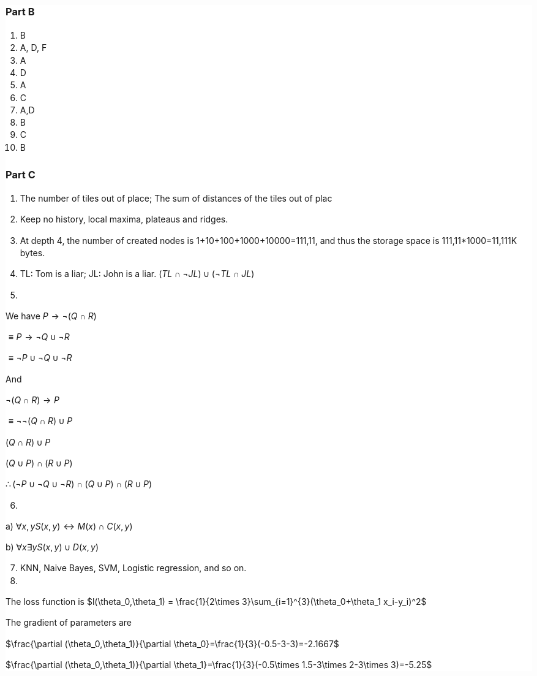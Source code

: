### Part B
1. B
2. A, D, F
3. A
4. D
5. A
6. C
7. A,D
8. B
9. C
10. B

### Part C

1. The number of tiles out of place; The sum of distances of the tiles out of plac
2. Keep no history, local maxima, plateaus and ridges.
3. At depth 4, the number of created nodes is 1+10+100+1000+10000=111,11, and thus the storage space is 111,11*1000=11,111K bytes.
4. TL: Tom is a liar; JL: John is a liar. $(TL\cap \neg JL)\cup (\neg TL \cap JL)$
   
5. 
We have
$P\to\neg (Q\cap R)$

$\equiv P\to \neg Q\cup \neg R$

$\equiv \neg P \cup \neg Q\cup\neg R$

And

$\neg (Q\cap R)\to P$

$\equiv \neg\neg (Q\cap R)\cup P$

$(Q\cap R)\cup P$

$(Q\cup P)\cap (R\cup P)$

$\therefore (\neg P\cup\neg Q \cup\neg R)\cap (Q\cup P)\cap (R\cup P)$

6. 

a) $\forall x,y S(x,y)\leftrightarrow M(x)\cap C(x,y)$

b) $\forall x\exists yS(x,y)\cup D(x,y)$

7. KNN,  Naive Bayes,  SVM,  Logistic regression, and so on.
8. 

The loss function is $l(\theta_0,\theta_1) = \frac{1}{2\times 3}\sum_{i=1}^{3}(\theta_0+\theta_1 x_i-y_i)^2$

The gradient of parameters are

$\frac{\partial (\theta_0,\theta_1)}{\partial \theta_0}=\frac{1}{3}(-0.5-3-3)=-2.1667$

$\frac{\partial (\theta_0,\theta_1)}{\partial \theta_1}=\frac{1}{3}(-0.5\times 1.5-3\times 2-3\times 3)=-5.25$
